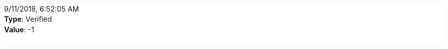 9/11/2018, 6:52:05 AM<br><strong>Type</strong>: Verified<br><strong>Value</strong>: -1<br><br></blockquote>